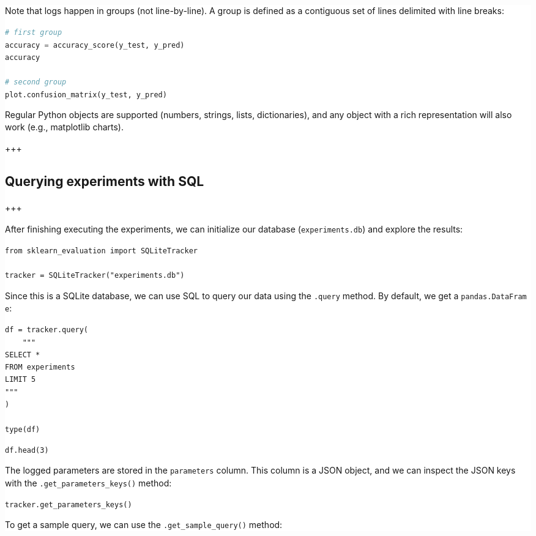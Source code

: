 Note that logs happen in groups (not line-by-line). A group is defined as a contiguous set of lines delimited with line breaks:

```python
# first group
accuracy = accuracy_score(y_test, y_pred)
accuracy

# second group
plot.confusion_matrix(y_test, y_pred)
```

Regular Python objects are supported (numbers, strings, lists, dictionaries), and any object with a rich representation will also work (e.g., matplotlib charts).

+++

## Querying experiments with SQL

+++

After finishing executing the experiments, we can initialize our database (`experiments.db`) and explore the results:

```{code-cell} ipython3
from sklearn_evaluation import SQLiteTracker

tracker = SQLiteTracker("experiments.db")
```

Since this is a SQLite database, we can use SQL to query our data using the `.query` method. By default, we get a `pandas.DataFrame`:

```{code-cell} ipython3
df = tracker.query(
    """
SELECT *
FROM experiments
LIMIT 5
"""
)

type(df)
```

```{code-cell} ipython3
df.head(3)
```

The logged parameters are stored in the `parameters` column. This column is a JSON object, and we can inspect the JSON keys with the `.get_parameters_keys()` method:

```{code-cell} ipython3
tracker.get_parameters_keys()
```

To get a sample query, we can use the `.get_sample_query()` method:
